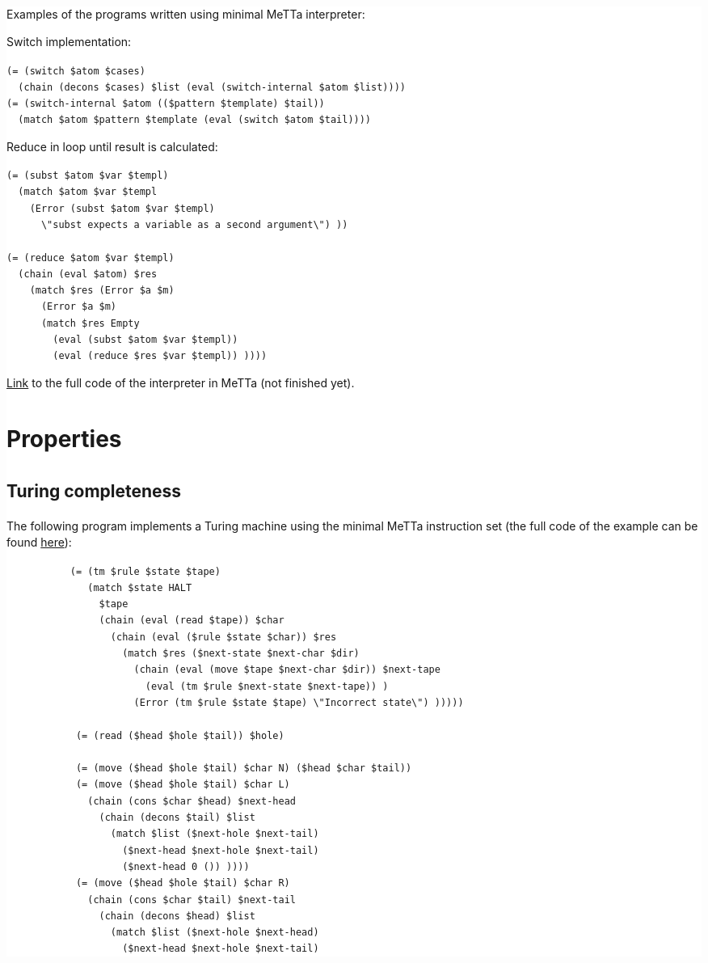 Examples of the programs written using minimal MeTTa interpreter:

Switch implementation:

```metta
(= (switch $atom $cases)
  (chain (decons $cases) $list (eval (switch-internal $atom $list))))
(= (switch-internal $atom (($pattern $template) $tail))
  (match $atom $pattern $template (eval (switch $atom $tail))))
```

Reduce in loop until result is calculated:

```metta
(= (subst $atom $var $templ)
  (match $atom $var $templ
    (Error (subst $atom $var $templ)
      \"subst expects a variable as a second argument\") ))

(= (reduce $atom $var $templ)
  (chain (eval $atom) $res
    (match $res (Error $a $m)
      (Error $a $m)
      (match $res Empty
        (eval (subst $atom $var $templ))
        (eval (reduce $res $var $templ)) ))))
```

[Link](https://github.com/vsbogd/hyperon-experimental/blob/f64bf92edf632a538aa6277b6048dbd418924435/lib/src/metta/runner/stdlib.rs#L1199-L1263)
to the full code of the interpreter in MeTTa (not finished yet).

# Properties

## Turing completeness

The following program implements a Turing machine using the minimal MeTTa
instruction set (the full code of the example can be found
[here](https://github.com/vsbogd/hyperon-experimental/blob/f64bf92edf632a538aa6277b6048dbd418924435/lib/src/metta/interpreter2.rs#L526-L566)):

```metta
           (= (tm $rule $state $tape)
              (match $state HALT
                $tape
                (chain (eval (read $tape)) $char
                  (chain (eval ($rule $state $char)) $res
                    (match $res ($next-state $next-char $dir)
                      (chain (eval (move $tape $next-char $dir)) $next-tape
                        (eval (tm $rule $next-state $next-tape)) )
                      (Error (tm $rule $state $tape) \"Incorrect state\") )))))

            (= (read ($head $hole $tail)) $hole)

            (= (move ($head $hole $tail) $char N) ($head $char $tail))
            (= (move ($head $hole $tail) $char L)
              (chain (cons $char $head) $next-head
                (chain (decons $tail) $list
                  (match $list ($next-hole $next-tail)
                    ($next-head $next-hole $next-tail)
                    ($next-head 0 ()) ))))
            (= (move ($head $hole $tail) $char R)
              (chain (cons $char $tail) $next-tail
                (chain (decons $head) $list
                  (match $list ($next-hole $next-head)
                    ($next-head $next-hole $next-tail)
```